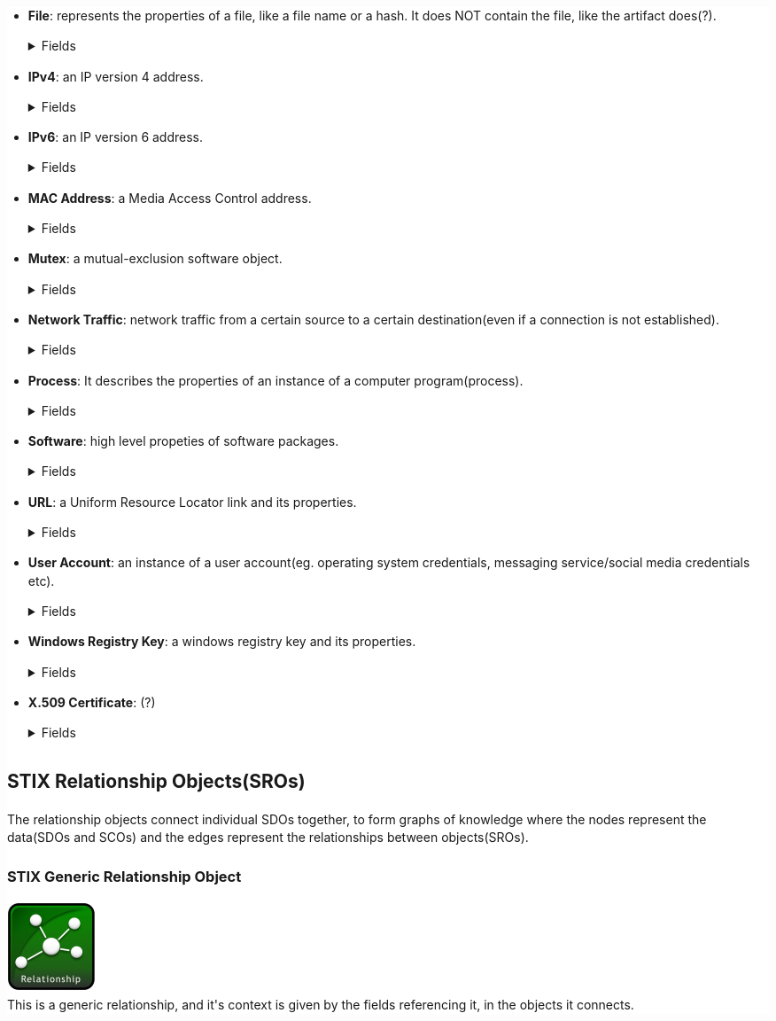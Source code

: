 
- **File**: represents the properties of a file, like a file name or a hash. It does NOT contain the file, like the artifact does(?).  
  <details><summary> Fields </summary></details>


- **IPv4**: an IP version 4 address.  
  <details><summary> Fields </summary></details>


- **IPv6**: an IP version 6 address.  
  <details><summary> Fields </summary></details>


- **MAC Address**: a Media Access Control address.  
  <details><summary> Fields </summary></details>


- **Mutex**: a mutual-exclusion software object.  
  <details><summary> Fields </summary></details>


- **Network Traffic**: network traffic from a certain source to a certain destination(even if a connection is not established).  
  <details><summary> Fields </summary></details>


- **Process**: It describes the properties of an instance of a computer program(process).  
  <details><summary> Fields </summary></details>


- **Software**: high level propeties of software packages.  
  <details><summary> Fields </summary></details>


- **URL**: a Uniform Resource Locator link and its properties.  
  <details><summary> Fields </summary></details>


- **User Account**: an instance of a user account(eg. operating system credentials, messaging service/social media credentials etc).  
  <details><summary> Fields </summary></details>


- **Windows Registry Key**: a windows registry key and its properties.  
  <details><summary> Fields  </summary></details>


- **X.509 Certificate**: (?)  
  <details><summary> Fields </summary></details>
  

## STIX Relationship Objects(SROs)
The relationship objects connect individual SDOs together, to form graphs of knowledge where the nodes represent the data(SDOs and SCOs) and the edges represent the relationships between objects(SROs).

### STIX Generic Relationship Object
![Alt text](images/image-20.png)  
This is a generic relationship, and it's context is given by the fields referencing it, in the objects it connects.
